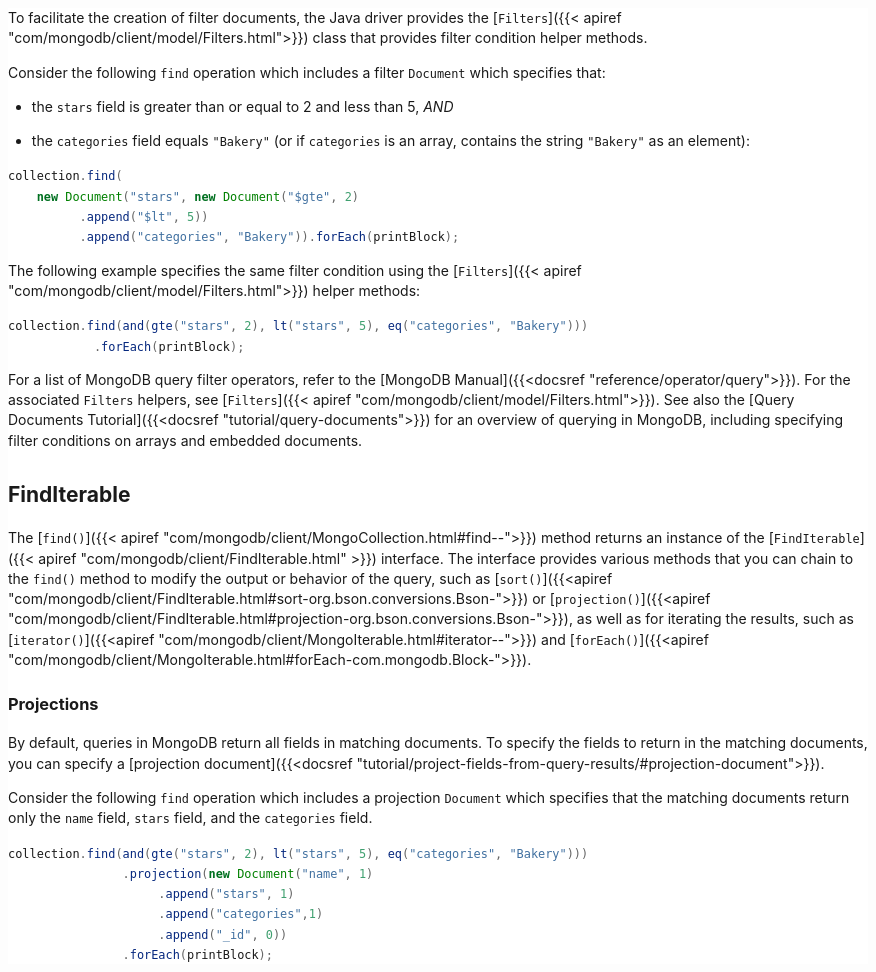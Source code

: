 To facilitate the creation of filter documents, the Java driver provides the [`Filters`]({{< apiref "com/mongodb/client/model/Filters.html">}}) class that provides filter condition helper methods.

Consider the following `find` operation which includes a filter `Document` which specifies that:

- the `stars` field is greater than or equal to 2 and less than 5, *AND*

- the `categories` field equals `"Bakery"` (or if `categories` is an array, contains the string `"Bakery"` as an element):

```java
collection.find(
    new Document("stars", new Document("$gte", 2)
          .append("$lt", 5))
          .append("categories", "Bakery")).forEach(printBlock);
```

The following example specifies the same filter condition using the [`Filters`]({{< apiref "com/mongodb/client/model/Filters.html">}}) helper methods:

```java
collection.find(and(gte("stars", 2), lt("stars", 5), eq("categories", "Bakery")))
            .forEach(printBlock);
```

For a list of MongoDB query filter operators, refer to the [MongoDB Manual]({{<docsref "reference/operator/query">}}). For the associated `Filters` helpers, see [`Filters`]({{< apiref "com/mongodb/client/model/Filters.html">}}).
See also the  [Query Documents Tutorial]({{<docsref "tutorial/query-documents">}}) for an overview of querying in MongoDB, including specifying filter conditions on arrays and embedded documents.

## FindIterable

The [`find()`]({{< apiref "com/mongodb/client/MongoCollection.html#find--">}}) method returns an instance of the [`FindIterable`]({{< apiref "com/mongodb/client/FindIterable.html" >}}) interface. The interface provides various methods that you can chain to the `find()` method to modify the output or behavior of the query, such as [`sort()`]({{<apiref "com/mongodb/client/FindIterable.html#sort-org.bson.conversions.Bson-">}})  or [`projection()`]({{<apiref "com/mongodb/client/FindIterable.html#projection-org.bson.conversions.Bson-">}}), as well as for iterating the results, such as [`iterator()`]({{<apiref "com/mongodb/client/MongoIterable.html#iterator--">}}) and [`forEach()`]({{<apiref "com/mongodb/client/MongoIterable.html#forEach-com.mongodb.Block-">}}).

### Projections

By default, queries in MongoDB return all fields in matching documents. To specify the fields to return in the matching documents, you can specify a [projection document]({{<docsref "tutorial/project-fields-from-query-results/#projection-document">}}).

Consider the following `find` operation which includes a projection `Document` which specifies that the matching documents return only the `name` field, `stars` field, and the `categories` field.

```java
collection.find(and(gte("stars", 2), lt("stars", 5), eq("categories", "Bakery")))
                .projection(new Document("name", 1)
                     .append("stars", 1)
                     .append("categories",1)
                     .append("_id", 0))
                .forEach(printBlock);
```
